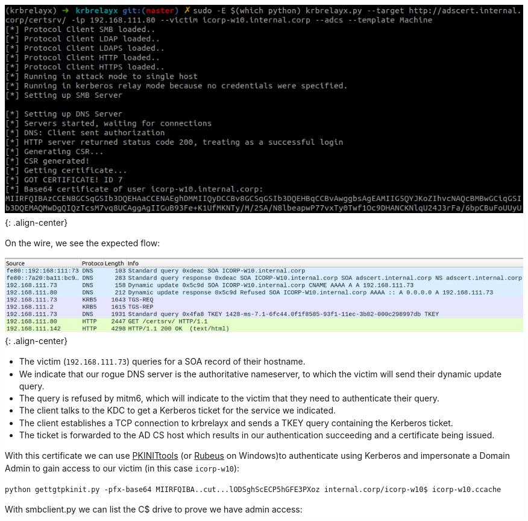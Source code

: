 ![krbrelayx forwarding the authentication to AD CS and obtaining a certificate](/assets/img/kerberos/adcs_relayed_dns.png){: .align-center}

On the wire, we see the expected flow:

![Kerberos relaying on the wire](/assets/img/kerberos/krb_dns_wire.png){: .align-center}

* The victim (`192.168.111.73`) queries for a SOA record of their hostname.
* We indicate that our rogue DNS server is the authoritative nameserver, to which the victim will send their dynamic update query.
* The query is refused by mitm6, which will indicate to the victim that they need to authenticate their query.
* The client talks to the KDC to get a Kerberos ticket for the service we indicated.
* The client establishes a TCP connection to krbrelayx and sends a TKEY query containing the Kerberos ticket.
* The ticket is forwarded to the AD CS host which results in our authentication succeeding and a certificate being issued.

With this certificate we can use [PKINITtools](https://github.com/dirkjanm/PKINITtools) (or [Rubeus](https://github.com/GhostPack/Rubeus) on Windows)to authenticate using Kerberos and impersonate a Domain Admin to gain access to our victim (in this case `icorp-w10`):

```
python gettgtpkinit.py -pfx-base64 MIIRFQIBA..cut...lODSghScECP5hGFE3PXoz internal.corp/icorp-w10$ icorp-w10.ccache
```

With smbclient.py we can list the C$ drive to prove we have admin access:
